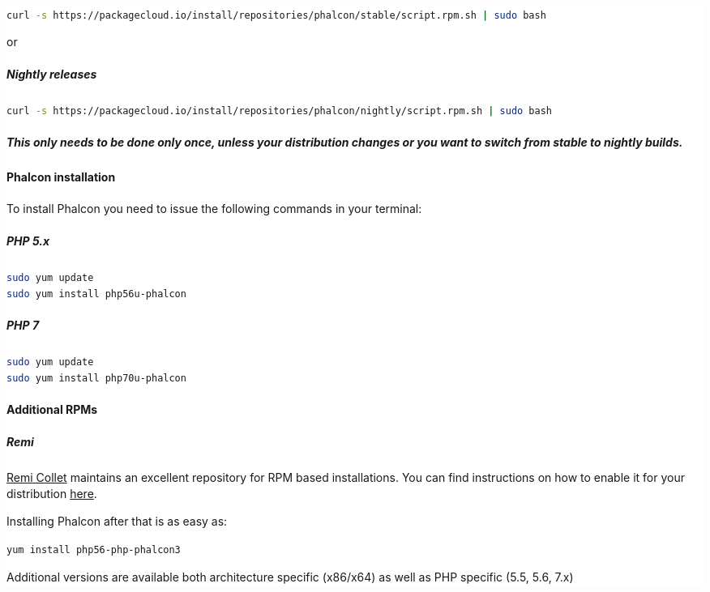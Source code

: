 ```bash
curl -s https://packagecloud.io/install/repositories/phalcon/stable/script.rpm.sh | sudo bash
```

or

<a name='installation-linux-rpm-repository-nightly'></a>

##### Nightly releases

```bash
curl -s https://packagecloud.io/install/repositories/phalcon/nightly/script.rpm.sh | sudo bash
```

<h5 class='alert alert-warning'>This only needs to be done only once, unless your distribution changes or you want to switch from stable to nightly builds. </h5>

<a name='installation-linux-rpm-phalcon'></a>

#### Phalcon installation

To install Phalcon you need to issue the following commands in your terminal:

<a name='installation-linux-rpm-phalcon-php5'></a>

##### PHP 5.x

```bash
sudo yum update
sudo yum install php56u-phalcon
```

<a name='installation-linux-rpm-phalcon-php7'></a>

##### PHP 7

```bash
sudo yum update
sudo yum install php70u-phalcon
```

<a name='installation-linux-rpm-other-rpm'></a>

#### Additional RPMs

##### Remi

[Remi Collet](https://github.com/remicollet) maintains an excellent repository for RPM based installations. You can find instructions on how to enable it for your distribution [here](https://blog.remirepo.net/pages/Config-en).

Installing Phalcon after that is as easy as:

```bash
yum install php56-php-phalcon3
```

Additional versions are available both architecture specific (x86/x64) as well as PHP specific (5.5, 5.6, 7.x)

<a name='installation-freebsd'></a>
